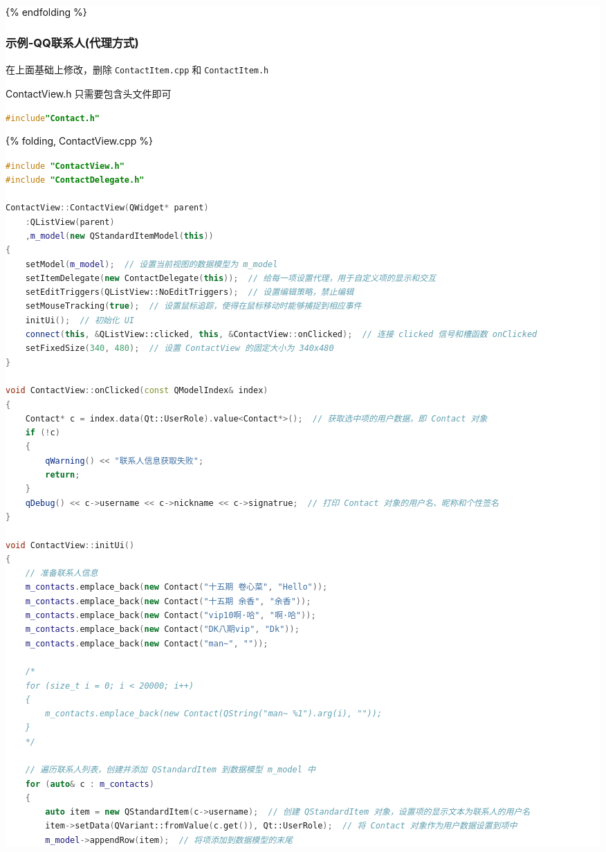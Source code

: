 {% endfolding %}



### 示例-QQ联系人(代理方式)

在上面基础上修改，删除 `ContactItem.cpp`  和 `ContactItem.h`

ContactView.h 只需要包含头文件即可

```cpp
#include"Contact.h"
```

{% folding, ContactView.cpp %}

```cpp
#include "ContactView.h"
#include "ContactDelegate.h"

ContactView::ContactView(QWidget* parent)
    :QListView(parent)
    ,m_model(new QStandardItemModel(this))
{
    setModel(m_model);  // 设置当前视图的数据模型为 m_model
    setItemDelegate(new ContactDelegate(this));  // 给每一项设置代理，用于自定义项的显示和交互
    setEditTriggers(QListView::NoEditTriggers);  // 设置编辑策略，禁止编辑
    setMouseTracking(true);  // 设置鼠标追踪，使得在鼠标移动时能够捕捉到相应事件
    initUi();  // 初始化 UI
    connect(this, &QListView::clicked, this, &ContactView::onClicked);  // 连接 clicked 信号和槽函数 onClicked
    setFixedSize(340, 480);  // 设置 ContactView 的固定大小为 340x480
}

void ContactView::onClicked(const QModelIndex& index)
{
    Contact* c = index.data(Qt::UserRole).value<Contact*>();  // 获取选中项的用户数据，即 Contact 对象
    if (!c)
    {
        qWarning() << "联系人信息获取失败";
        return;
    }
    qDebug() << c->username << c->nickname << c->signatrue;  // 打印 Contact 对象的用户名、昵称和个性签名
}

void ContactView::initUi()
{
    // 准备联系人信息
    m_contacts.emplace_back(new Contact("十五期 卷心菜", "Hello"));
    m_contacts.emplace_back(new Contact("十五期 余香", "余香"));
    m_contacts.emplace_back(new Contact("vip10啊·哈", "啊·哈"));
    m_contacts.emplace_back(new Contact("DK八期vip", "Dk"));
    m_contacts.emplace_back(new Contact("man~", ""));

    /*
    for (size_t i = 0; i < 20000; i++)
    {
        m_contacts.emplace_back(new Contact(QString("man~ %1").arg(i), ""));
    }
    */

    // 遍历联系人列表，创建并添加 QStandardItem 到数据模型 m_model 中
    for (auto& c : m_contacts)
    {
        auto item = new QStandardItem(c->username);  // 创建 QStandardItem 对象，设置项的显示文本为联系人的用户名
        item->setData(QVariant::fromValue(c.get()), Qt::UserRole);  // 将 Contact 对象作为用户数据设置到项中
        m_model->appendRow(item);  // 将项添加到数据模型的末尾
```